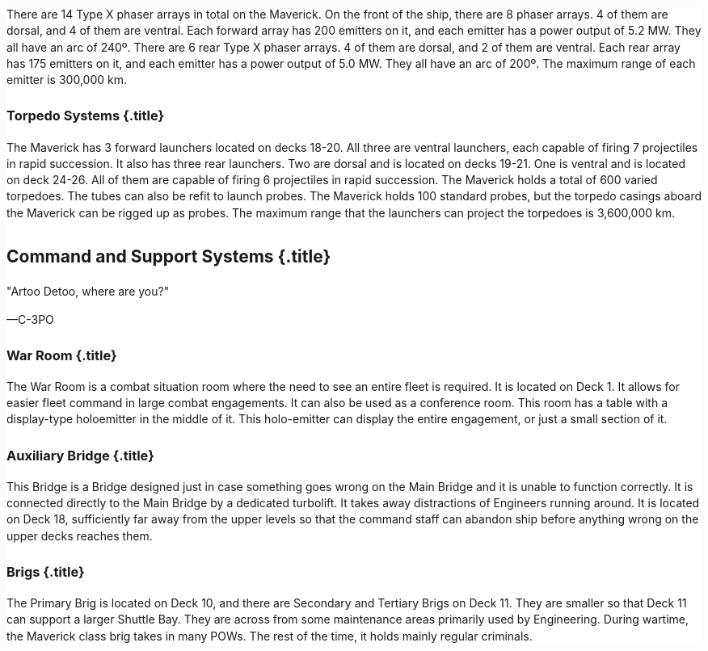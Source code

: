 There are 14 Type X phaser arrays in total on the Maverick. On the front
of the ship, there are 8 phaser arrays. 4 of them are dorsal, and 4 of
them are ventral. Each forward array has 200 emitters on it, and each
emitter has a power output of 5.2 MW. They all have an arc of 240º.
There are 6 rear Type X phaser arrays. 4 of them are dorsal, and 2 of
them are ventral. Each rear array has 175 emitters on it, and each
emitter has a power output of 5.0 MW. They all have an arc of 200º. The
maximum range of each emitter is 300,000 km.

### Torpedo Systems {.title}

The Maverick has 3 forward launchers located on decks 18-20. All three
are ventral launchers, each capable of firing 7 projectiles in rapid
succession. It also has three rear launchers. Two are dorsal and is
located on decks 19-21. One is ventral and is located on deck 24-26. All
of them are capable of firing 6 projectiles in rapid succession. The
Maverick holds a total of 600 varied torpedoes. The tubes can also be
refit to launch probes. The Maverick holds 100 standard probes, but the
torpedo casings aboard the Maverick can be rigged up as probes. The
maximum range that the launchers can project the torpedoes is 3,600,000
km.

Command and Support Systems {.title}
---------------------------

"Artoo Detoo, where are you?"

—C-3PO

### War Room {.title}

The War Room is a combat situation room where the need to see an entire
fleet is required. It is located on Deck 1. It allows for easier fleet
command in large combat engagements. It can also be used as a conference
room. This room has a table with a display-type holoemitter in the
middle of it. This holo-emitter can display the entire engagement, or
just a small section of it.

### Auxiliary Bridge {.title}

This Bridge is a Bridge designed just in case something goes wrong on
the Main Bridge and it is unable to function correctly. It is connected
directly to the Main Bridge by a dedicated turbolift. It takes away
distractions of Engineers running around. It is located on Deck 18,
sufficiently far away from the upper levels so that the command staff
can abandon ship before anything wrong on the upper decks reaches them.

### Brigs {.title}

The Primary Brig is located on Deck 10, and there are Secondary and
Tertiary Brigs on Deck 11. They are smaller so that Deck 11 can support
a larger Shuttle Bay. They are across from some maintenance areas
primarily used by Engineering. During wartime, the Maverick class brig
takes in many POWs. The rest of the time, it holds mainly regular
criminals.
